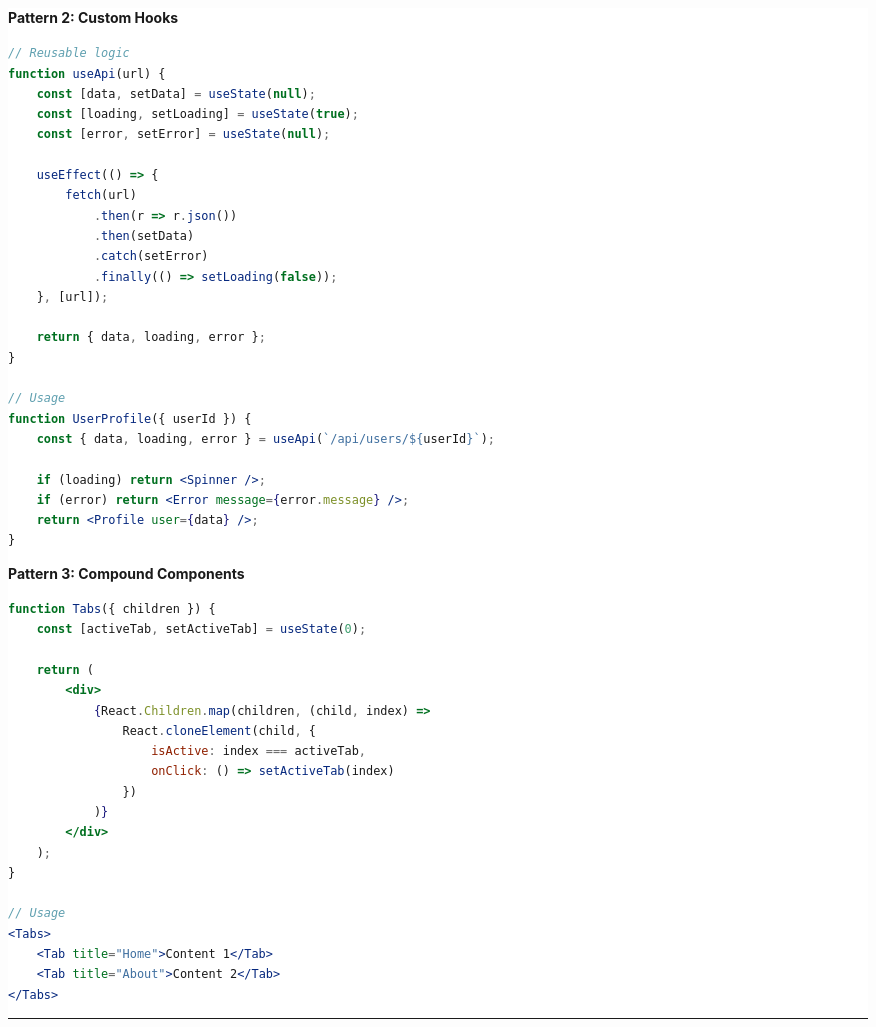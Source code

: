 **Pattern 2: Custom Hooks**
```jsx
// Reusable logic
function useApi(url) {
    const [data, setData] = useState(null);
    const [loading, setLoading] = useState(true);
    const [error, setError] = useState(null);
    
    useEffect(() => {
        fetch(url)
            .then(r => r.json())
            .then(setData)
            .catch(setError)
            .finally(() => setLoading(false));
    }, [url]);
    
    return { data, loading, error };
}

// Usage
function UserProfile({ userId }) {
    const { data, loading, error } = useApi(`/api/users/${userId}`);
    
    if (loading) return <Spinner />;
    if (error) return <Error message={error.message} />;
    return <Profile user={data} />;
}
```

**Pattern 3: Compound Components**
```jsx
function Tabs({ children }) {
    const [activeTab, setActiveTab] = useState(0);
    
    return (
        <div>
            {React.Children.map(children, (child, index) =>
                React.cloneElement(child, {
                    isActive: index === activeTab,
                    onClick: () => setActiveTab(index)
                })
            )}
        </div>
    );
}

// Usage
<Tabs>
    <Tab title="Home">Content 1</Tab>
    <Tab title="About">Content 2</Tab>
</Tabs>
```

---